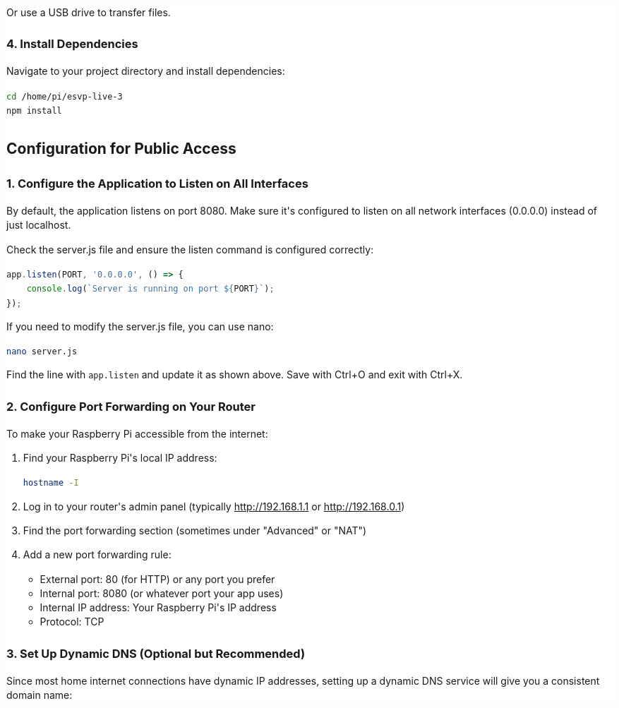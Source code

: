 Or use a USB drive to transfer files.

### 4. Install Dependencies

Navigate to your project directory and install dependencies:

```bash
cd /home/pi/esvp-live-3
npm install
```

## Configuration for Public Access

### 1. Configure the Application to Listen on All Interfaces

By default, the application listens on port 8080. Make sure it's configured to listen on all network interfaces (0.0.0.0) instead of just localhost.

Check the server.js file and ensure the listen command is configured correctly:

```javascript
app.listen(PORT, '0.0.0.0', () => {
    console.log(`Server is running on port ${PORT}`);
});
```

If you need to modify the server.js file, you can use nano:

```bash
nano server.js
```

Find the line with `app.listen` and update it as shown above. Save with Ctrl+O and exit with Ctrl+X.

### 2. Configure Port Forwarding on Your Router

To make your Raspberry Pi accessible from the internet:

1. Find your Raspberry Pi's local IP address:
   ```bash
   hostname -I
   ```

2. Log in to your router's admin panel (typically http://192.168.1.1 or http://192.168.0.1)
3. Find the port forwarding section (sometimes under "Advanced" or "NAT")
4. Add a new port forwarding rule:
   - External port: 80 (for HTTP) or any port you prefer
   - Internal port: 8080 (or whatever port your app uses)
   - Internal IP address: Your Raspberry Pi's IP address
   - Protocol: TCP

### 3. Set Up Dynamic DNS (Optional but Recommended)

Since most home internet connections have dynamic IP addresses, setting up a dynamic DNS service will give you a consistent domain name:

